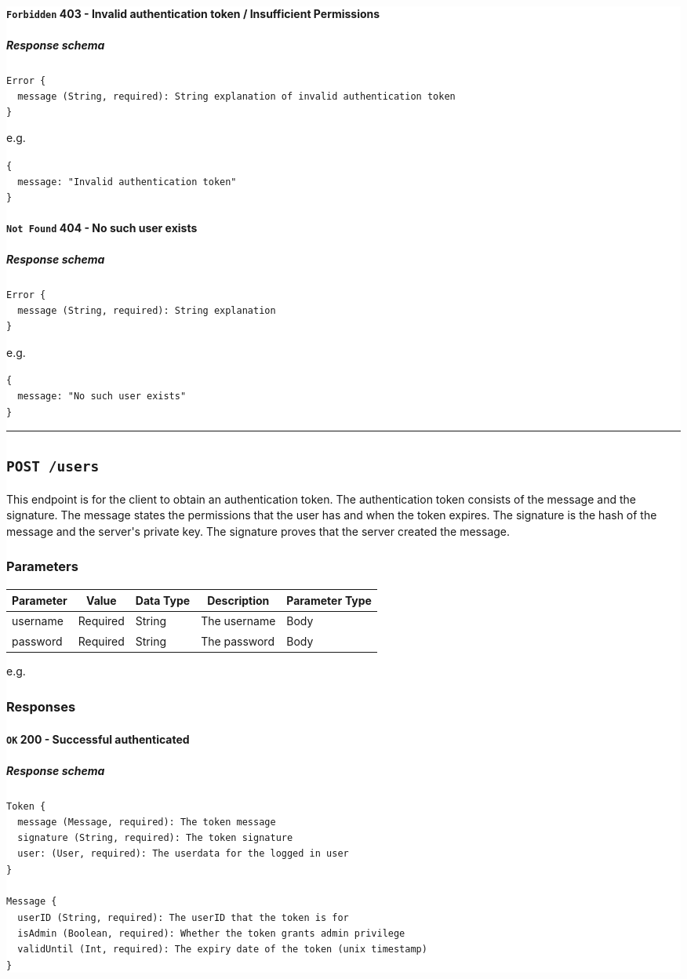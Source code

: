 #### `Forbidden` 403 - Invalid authentication token / Insufficient Permissions
##### Response schema
```
Error {
  message (String, required): String explanation of invalid authentication token
}
```
e.g.
```json5
{
  message: "Invalid authentication token"
}
```

#### `Not Found` 404 - No such user exists
##### Response schema
```
Error {
  message (String, required): String explanation
}
```
e.g.
```json5
{
  message: "No such user exists"
}
```

---

## `POST /users`
This endpoint is for the client to obtain an authentication token.  The authentication token consists of the message and
the signature.  The message states the permissions that the user has and when the token expires.  The signature is the 
hash of the message and the server's private key.  The signature proves that the server created the message.

### Parameters

Parameter | Value | Data Type | Description | Parameter Type
---|---|---|---|---
username | Required | String | The username | Body
password | Required | String | The password | Body

e.g.

### Responses
#### `OK` 200 - Successful authenticated
##### Response schema
```
Token {
  message (Message, required): The token message
  signature (String, required): The token signature
  user: (User, required): The userdata for the logged in user
}

Message {
  userID (String, required): The userID that the token is for
  isAdmin (Boolean, required): Whether the token grants admin privilege
  validUntil (Int, required): The expiry date of the token (unix timestamp)
}
```